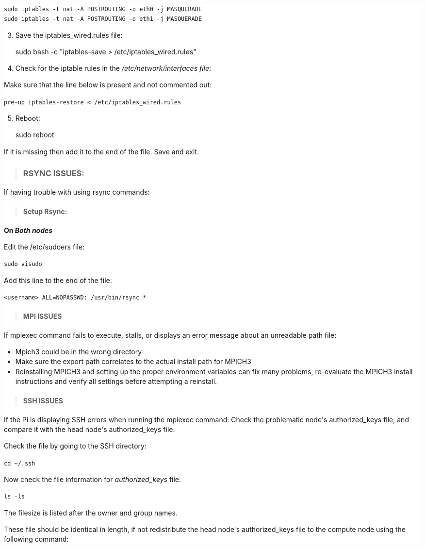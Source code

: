 
    sudo iptables -t nat -A POSTROUTING -o eth0 -j MASQUERADE
    sudo iptables -t nat -A POSTROUTING -o eth1 -j MASQUERADE

3.  Save the iptables_wired.rules file:


    sudo bash -c "iptables-save > /etc/iptables_wired.rules"

4.  Check for the iptable rules in the _/etc/network/interfaces file_:

Make sure that the line below is present and not commented out:

    pre-up iptables-restore < /etc/iptables_wired.rules

5.  Reboot:


    sudo reboot

If it is missing then add it to the end of the file. Save and exit.

> ### RSYNC ISSUES:

If having trouble with using rsync commands:

> #### Setup Rsync:

**On _Both nodes_**

Edit the /etc/sudoers file:

    sudo visudo

Add this line to the end of the file:

    <username> ALL=NOPASSWD: /usr/bin/rsync *

> #### MPI ISSUES

If mpiexec command fails to execute, stalls, or displays an error message about an unreadable path file:

- Mpich3 could be in the wrong directory
- Make sure the export path correlates to the actual install path for MPICH3
- Reinstalling MPICH3 and setting up the proper environment variables can fix many problems, re-evaluate the MPICH3 install instructions and verify all settings before attempting a reinstall.

> #### SSH ISSUES

If the Pi is displaying SSH errors when running the mpiexec command:
Check the problematic node's authorized_keys file, and compare it with the head node's authorized_keys file.

Check the file by going to the SSH directory:

    cd ~/.ssh

Now check the file information for _authorized_keys_ file:

    ls -ls

The filesize is listed after the owner and group names.

These file should be identical in length, if not redistribute the head node's authorized_keys file to the compute node using the following command:
